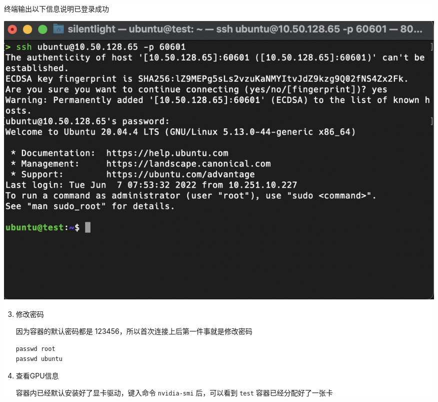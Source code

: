    终端输出以下信息说明已登录成功

   ![](./img/terminal-ssh.png)

3. 修改密码

   因为容器的默认密码都是 123456，所以首次连接上后第一件事就是修改密码

   ```shell
   passwd root
   passwd ubuntu
   ```

4. 查看GPU信息

   容器内已经默认安装好了显卡驱动，键入命令 ```nvidia-smi``` 后，可以看到 ```test``` 容器已经分配好了一张卡
